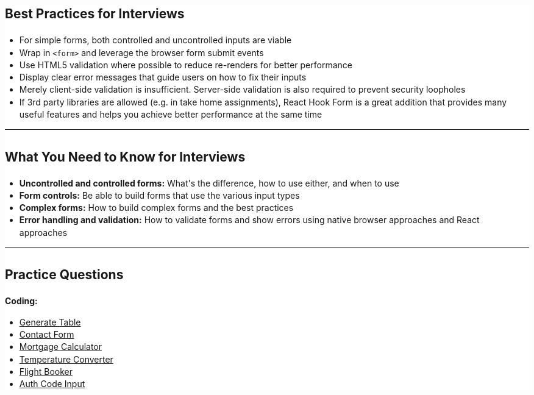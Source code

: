 
## Best Practices for Interviews

- For simple forms, both controlled and uncontrolled inputs are viable
- Wrap in `<form>` and leverage the browser form submit events
- Use HTML5 validation where possible to reduce re-renders for better performance
- Display clear error messages that guide users on how to fix their inputs
- Merely client-side validation is insufficient. Server-side validation is also required to prevent security loopholes
- If 3rd party libraries are allowed (e.g. in take home assignments), React Hook Form is a great addition that provides many useful features and helps you achieve better performance at the same time

---

## What You Need to Know for Interviews

- **Uncontrolled and controlled forms:** What's the difference, how to use either, and when to use
- **Form controls:** Be able to build forms that use the various input types
- **Complex forms:** How to build complex forms and the best practices
- **Error handling and validation:** How to validate forms and show errors using native browser approaches and React approaches

---

## Practice Questions

**Coding:**

- [Generate Table](/questions/user-interface/generate-table/react?framework=react&tab=coding)
- [Contact Form](/questions/user-interface/contact-form/react?framework=react&tab=coding)
- [Mortgage Calculator](/questions/user-interface/mortgage-calculator/react?framework=react&tab=coding)
- [Temperature Converter](/questions/user-interface/temperature-converter/react?framework=react&tab=coding)
- [Flight Booker](/questions/user-interface/flight-booker/react?framework=react&tab=coding)
- [Auth Code Input](/questions/user-interface/auth-code-input/react?framework=react&tab=coding)
